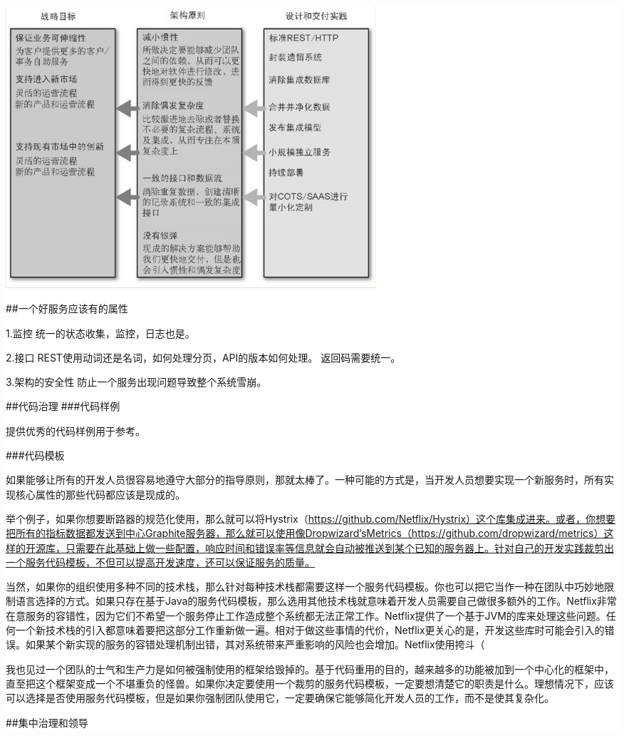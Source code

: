 ![principleconvention](img/post/architecture/micro-service/principle-convention.jpg)

##一个好服务应该有的属性

1.监控
统一的状态收集，监控，日志也是。

2.接口
REST使用动词还是名词，如何处理分页，API的版本如何处理。
返回码需要统一。

3.架构的安全性
防止一个服务出现问题导致整个系统雪崩。

##代码治理
###代码样例

提供优秀的代码样例用于参考。

###代码模板

如果能够让所有的开发人员很容易地遵守大部分的指导原则，那就太棒了。一种可能的方式是，当开发人员想要实现一个新服务时，所有实现核心属性的那些代码都应该是现成的。


举个例子，如果你想要断路器的规范化使用，那么就可以将Hystrix（https://github.com/Netflix/Hystrix）这个库集成进来。或者，你想要把所有的指标数据都发送到中心Graphite服务器，那么就可以使用像Dropwizard’sMetrics（https://github.com/dropwizard/metrics）这样的开源库，只需要在此基础上做一些配置，响应时间和错误率等信息就会自动被推送到某个已知的服务器上。针对自己的开发实践裁剪出一个服务代码模板，不但可以提高开发速度，还可以保证服务的质量。

当然，如果你的组织使用多种不同的技术栈，那么针对每种技术栈都需要这样一个服务代码模板。你也可以把它当作一种在团队中巧妙地限制语言选择的方式。如果只存在基于Java的服务代码模板，那么选用其他技术栈就意味着开发人员需要自己做很多额外的工作。Netflix非常在意服务的容错性，因为它们不希望一个服务停止工作造成整个系统都无法正常工作。Netflix提供了一个基于JVM的库来处理这些问题。任何一个新技术栈的引入都意味着要把这部分工作重新做一遍。相对于做这些事情的代价，Netflix更关心的是，开发这些库时可能会引入的错误。如果某个新实现的服务的容错处理机制出错，其对系统带来严重影响的风险也会增加。Netflix使用挎斗（

我也见过一个团队的士气和生产力是如何被强制使用的框架给毁掉的。基于代码重用的目的，越来越多的功能被加到一个中心化的框架中，直至把这个框架变成一个不堪重负的怪兽。如果你决定要使用一个裁剪的服务代码模板，一定要想清楚它的职责是什么。理想情况下，应该可以选择是否使用服务代码模板，但是如果你强制团队使用它，一定要确保它能够简化开发人员的工作，而不是使其复杂化。

##集中治理和领导
